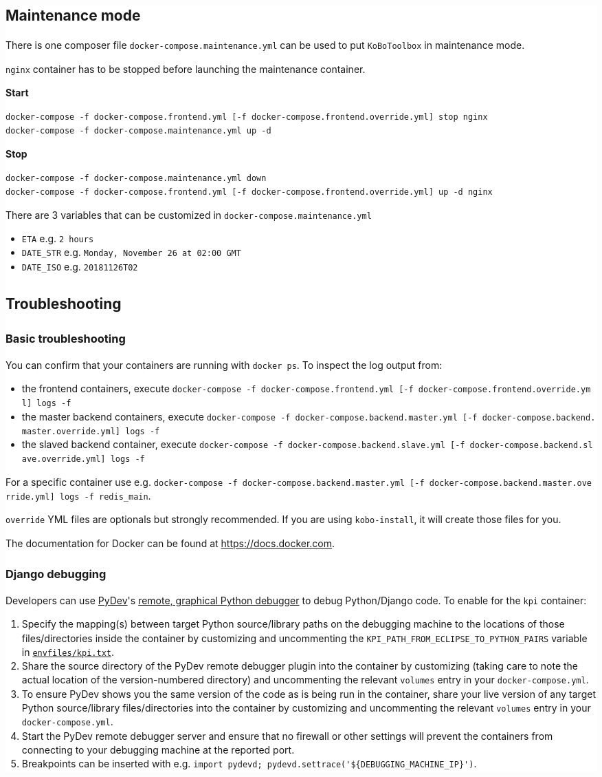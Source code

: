 ## Maintenance mode

There is one composer file `docker-compose.maintenance.yml` can be used to put `KoBoToolbox` in maintenance mode.

`nginx` container has to be stopped before launching the maintenance container.

**Start** 

```
docker-compose -f docker-compose.frontend.yml [-f docker-compose.frontend.override.yml] stop nginx
docker-compose -f docker-compose.maintenance.yml up -d
``` 

**Stop** 

```
docker-compose -f docker-compose.maintenance.yml down
docker-compose -f docker-compose.frontend.yml [-f docker-compose.frontend.override.yml] up -d nginx
```

There are 3 variables that can be customized in `docker-compose.maintenance.yml`

- `ETA` e.g. `2 hours`
- `DATE_STR` e.g. `Monday, November 26 at 02:00 GMT`
- `DATE_ISO` e.g. `20181126T02`

## Troubleshooting

### Basic troubleshooting
You can confirm that your containers are running with `docker ps`. 
To inspect the log output from:
 
 - the frontend containers, execute `docker-compose -f docker-compose.frontend.yml [-f docker-compose.frontend.override.yml] logs -f`
 - the master backend containers, execute `docker-compose -f docker-compose.backend.master.yml [-f docker-compose.backend.master.override.yml] logs -f`
 - the slaved backend container, execute `docker-compose -f docker-compose.backend.slave.yml [-f docker-compose.backend.slave.override.yml] logs -f`
   
For a specific container use e.g. `docker-compose -f docker-compose.backend.master.yml [-f docker-compose.backend.master.override.yml] logs -f redis_main`.

`override` YML files are optionals but strongly recommended.
If you are using `kobo-install`, it will create those files for you.  

The documentation for Docker can be found at https://docs.docker.com.

### Django debugging
Developers can use [PyDev](http://www.pydev.org/)'s [remote, graphical Python debugger](http://www.pydev.org/manual_adv_remote_debugger.html) to debug Python/Django code. To enable for the `kpi` container:

1. Specify the mapping(s) between target Python source/library paths on the debugging machine to the locations of those files/directories inside the container by customizing and uncommenting the `KPI_PATH_FROM_ECLIPSE_TO_PYTHON_PAIRS` variable in [`envfiles/kpi.txt`](./envfiles/kpi.txt).
2. Share the source directory of the PyDev remote debugger plugin into the container by customizing (taking care to note the actual location of the version-numbered directory) and uncommenting the relevant `volumes` entry in your `docker-compose.yml`.
3. To ensure PyDev shows you the same version of the code as is being run in the container, share your live version of any target Python source/library files/directories into the container by customizing and uncommenting the relevant `volumes` entry in your `docker-compose.yml`.
4. Start the PyDev remote debugger server and ensure that no firewall or other settings will prevent the containers from connecting to your debugging machine at the reported port.
5. Breakpoints can be inserted with e.g. `import pydevd; pydevd.settrace('${DEBUGGING_MACHINE_IP}')`.
